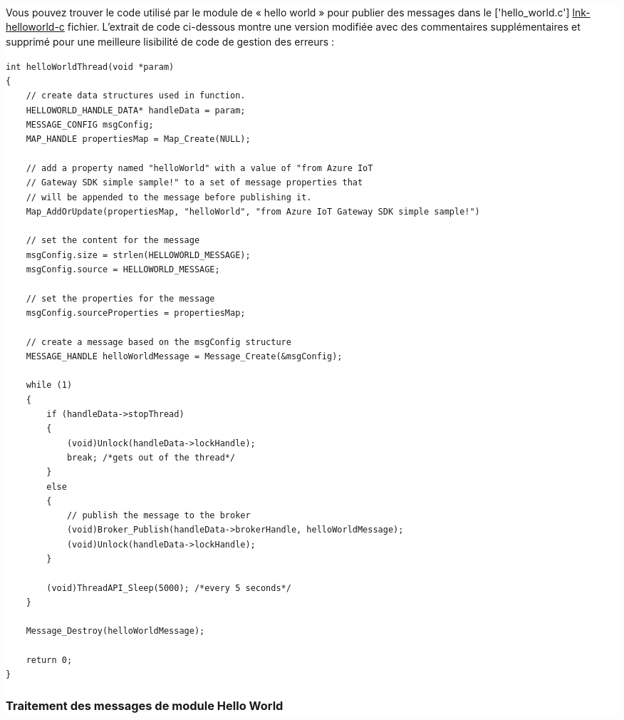 Vous pouvez trouver le code utilisé par le module de « hello world » pour publier des messages dans le ['hello_world.c'] [ lnk-helloworld-c] fichier. L’extrait de code ci-dessous montre une version modifiée avec des commentaires supplémentaires et supprimé pour une meilleure lisibilité de code de gestion des erreurs :

```
int helloWorldThread(void *param)
{
    // create data structures used in function.
    HELLOWORLD_HANDLE_DATA* handleData = param;
    MESSAGE_CONFIG msgConfig;
    MAP_HANDLE propertiesMap = Map_Create(NULL);
    
    // add a property named "helloWorld" with a value of "from Azure IoT
    // Gateway SDK simple sample!" to a set of message properties that
    // will be appended to the message before publishing it. 
    Map_AddOrUpdate(propertiesMap, "helloWorld", "from Azure IoT Gateway SDK simple sample!")

    // set the content for the message
    msgConfig.size = strlen(HELLOWORLD_MESSAGE);
    msgConfig.source = HELLOWORLD_MESSAGE;

    // set the properties for the message
    msgConfig.sourceProperties = propertiesMap;
    
    // create a message based on the msgConfig structure
    MESSAGE_HANDLE helloWorldMessage = Message_Create(&msgConfig);

    while (1)
    {
        if (handleData->stopThread)
        {
            (void)Unlock(handleData->lockHandle);
            break; /*gets out of the thread*/
        }
        else
        {
            // publish the message to the broker
            (void)Broker_Publish(handleData->brokerHandle, helloWorldMessage);
            (void)Unlock(handleData->lockHandle);
        }

        (void)ThreadAPI_Sleep(5000); /*every 5 seconds*/
    }

    Message_Destroy(helloWorldMessage);

    return 0;
}
```

### <a name="hello-world-module-message-processing"></a>Traitement des messages de module Hello World


[lnk-main-c]: https://github.com/Azure/azure-iot-gateway-sdk/blob/master/samples/hello_world/src/main.c
[lnk-helloworld-c]: https://github.com/Azure/azure-iot-gateway-sdk/blob/master/modules/hello_world/src/hello_world.c
[lnk-logger-c]: https://github.com/Azure/azure-iot-gateway-sdk/blob/master/modules/logger/src/logger.c
[lnk-gateway-sdk]: https://github.com/Azure/azure-iot-gateway-sdk/
[lnk-gateway-simulated]: ../articles/iot-hub/iot-hub-linux-gateway-sdk-simulated-device.md